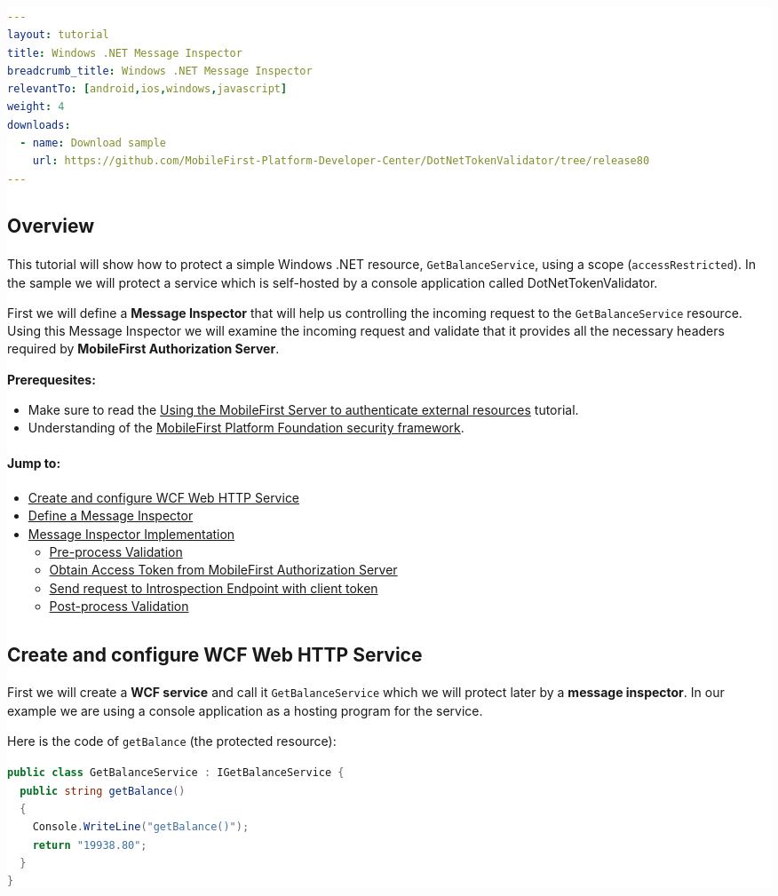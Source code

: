 ```yaml
---
layout: tutorial
title: Windows .NET Message Inspector
breadcrumb_title: Windows .NET Message Inspector
relevantTo: [android,ios,windows,javascript]
weight: 4
downloads:
  - name: Download sample
    url: https://github.com/MobileFirst-Platform-Developer-Center/DotNetTokenValidator/tree/release80
---
```


## Overview
This tutorial will show how to protect a simple Windows .NET resource, `GetBalanceService`, using a scope (`accessRestricted`).
In the sample we will protect a service which is self-hosted by a console application called DotNetTokenValidator.

First we will define a **Message Inspector** that will help us controlling the incoming request to the `GetBalanceService` resource.
Using this Message Inspector we will examine the incoming request and validate that it provides all the necessary headers required by **MobileFirst Authorization Server**.

**Prerequesites:**

* Make sure to read the [Using the MobileFirst Server to authenticate external resources](../) tutorial.
* Understanding of the [MobileFirst Platform Foundation security framework](../../).

#### Jump to:
* [Create and configure WCF Web HTTP Service](#create-and-configure-wcf-web-http-service)
* [Define a Message Inspector](#define-a-message-inspector)
* [Message Inspector Implementation](#message-inspector-implementation)
    * [Pre-process Validation](#pre-process-validation)
    * [Obtain Access Token from MobileFirst Authorization Server](#obtain-access-token-from-mobilefirst-authorization-server)
    * [Send request to Introspection Endpoint with client token](#send-request-to-introspection-endpoint-with-client-token)
    * [Post-process Validation](#post-process-validation)

## Create and configure WCF Web HTTP Service
First we will create a **WCF service** and call it `GetBalanceService` which we will protect later by a **message inspector**.
In our example we are using a console application as a hosting program for the service.

Here is the code of `getBalance` (the protected resource):

```csharp
public class GetBalanceService : IGetBalanceService {
  public string getBalance()
  {
    Console.WriteLine("getBalance()");
    return "19938.80";
  }
}
```
